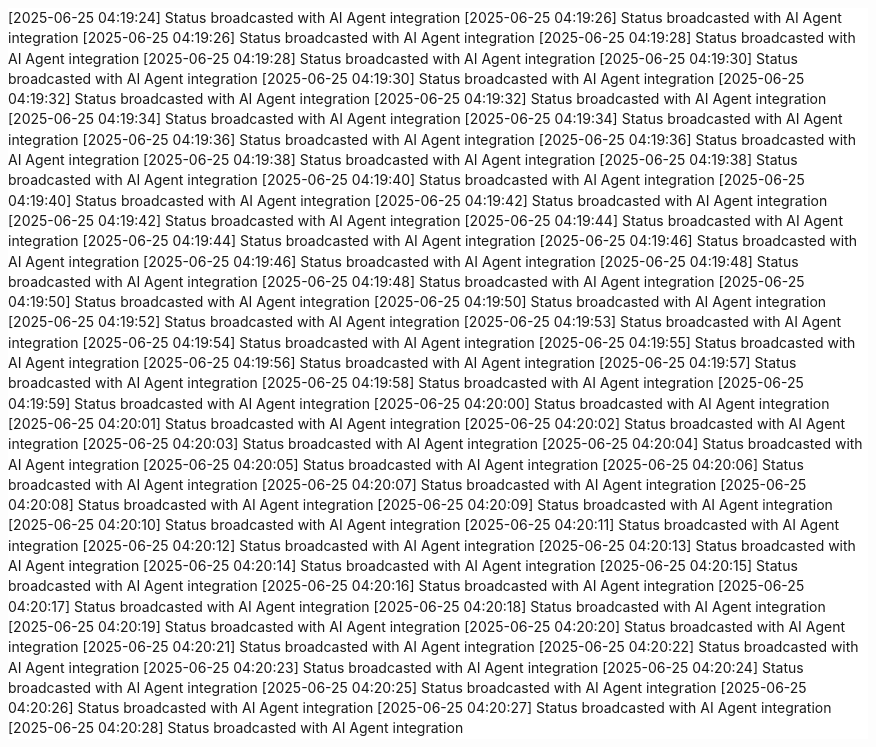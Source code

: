 [2025-06-25 04:19:24] Status broadcasted with AI Agent integration
[2025-06-25 04:19:26] Status broadcasted with AI Agent integration
[2025-06-25 04:19:26] Status broadcasted with AI Agent integration
[2025-06-25 04:19:28] Status broadcasted with AI Agent integration
[2025-06-25 04:19:28] Status broadcasted with AI Agent integration
[2025-06-25 04:19:30] Status broadcasted with AI Agent integration
[2025-06-25 04:19:30] Status broadcasted with AI Agent integration
[2025-06-25 04:19:32] Status broadcasted with AI Agent integration
[2025-06-25 04:19:32] Status broadcasted with AI Agent integration
[2025-06-25 04:19:34] Status broadcasted with AI Agent integration
[2025-06-25 04:19:34] Status broadcasted with AI Agent integration
[2025-06-25 04:19:36] Status broadcasted with AI Agent integration
[2025-06-25 04:19:36] Status broadcasted with AI Agent integration
[2025-06-25 04:19:38] Status broadcasted with AI Agent integration
[2025-06-25 04:19:38] Status broadcasted with AI Agent integration
[2025-06-25 04:19:40] Status broadcasted with AI Agent integration
[2025-06-25 04:19:40] Status broadcasted with AI Agent integration
[2025-06-25 04:19:42] Status broadcasted with AI Agent integration
[2025-06-25 04:19:42] Status broadcasted with AI Agent integration
[2025-06-25 04:19:44] Status broadcasted with AI Agent integration
[2025-06-25 04:19:44] Status broadcasted with AI Agent integration
[2025-06-25 04:19:46] Status broadcasted with AI Agent integration
[2025-06-25 04:19:46] Status broadcasted with AI Agent integration
[2025-06-25 04:19:48] Status broadcasted with AI Agent integration
[2025-06-25 04:19:48] Status broadcasted with AI Agent integration
[2025-06-25 04:19:50] Status broadcasted with AI Agent integration
[2025-06-25 04:19:50] Status broadcasted with AI Agent integration
[2025-06-25 04:19:52] Status broadcasted with AI Agent integration
[2025-06-25 04:19:53] Status broadcasted with AI Agent integration
[2025-06-25 04:19:54] Status broadcasted with AI Agent integration
[2025-06-25 04:19:55] Status broadcasted with AI Agent integration
[2025-06-25 04:19:56] Status broadcasted with AI Agent integration
[2025-06-25 04:19:57] Status broadcasted with AI Agent integration
[2025-06-25 04:19:58] Status broadcasted with AI Agent integration
[2025-06-25 04:19:59] Status broadcasted with AI Agent integration
[2025-06-25 04:20:00] Status broadcasted with AI Agent integration
[2025-06-25 04:20:01] Status broadcasted with AI Agent integration
[2025-06-25 04:20:02] Status broadcasted with AI Agent integration
[2025-06-25 04:20:03] Status broadcasted with AI Agent integration
[2025-06-25 04:20:04] Status broadcasted with AI Agent integration
[2025-06-25 04:20:05] Status broadcasted with AI Agent integration
[2025-06-25 04:20:06] Status broadcasted with AI Agent integration
[2025-06-25 04:20:07] Status broadcasted with AI Agent integration
[2025-06-25 04:20:08] Status broadcasted with AI Agent integration
[2025-06-25 04:20:09] Status broadcasted with AI Agent integration
[2025-06-25 04:20:10] Status broadcasted with AI Agent integration
[2025-06-25 04:20:11] Status broadcasted with AI Agent integration
[2025-06-25 04:20:12] Status broadcasted with AI Agent integration
[2025-06-25 04:20:13] Status broadcasted with AI Agent integration
[2025-06-25 04:20:14] Status broadcasted with AI Agent integration
[2025-06-25 04:20:15] Status broadcasted with AI Agent integration
[2025-06-25 04:20:16] Status broadcasted with AI Agent integration
[2025-06-25 04:20:17] Status broadcasted with AI Agent integration
[2025-06-25 04:20:18] Status broadcasted with AI Agent integration
[2025-06-25 04:20:19] Status broadcasted with AI Agent integration
[2025-06-25 04:20:20] Status broadcasted with AI Agent integration
[2025-06-25 04:20:21] Status broadcasted with AI Agent integration
[2025-06-25 04:20:22] Status broadcasted with AI Agent integration
[2025-06-25 04:20:23] Status broadcasted with AI Agent integration
[2025-06-25 04:20:24] Status broadcasted with AI Agent integration
[2025-06-25 04:20:25] Status broadcasted with AI Agent integration
[2025-06-25 04:20:26] Status broadcasted with AI Agent integration
[2025-06-25 04:20:27] Status broadcasted with AI Agent integration
[2025-06-25 04:20:28] Status broadcasted with AI Agent integration